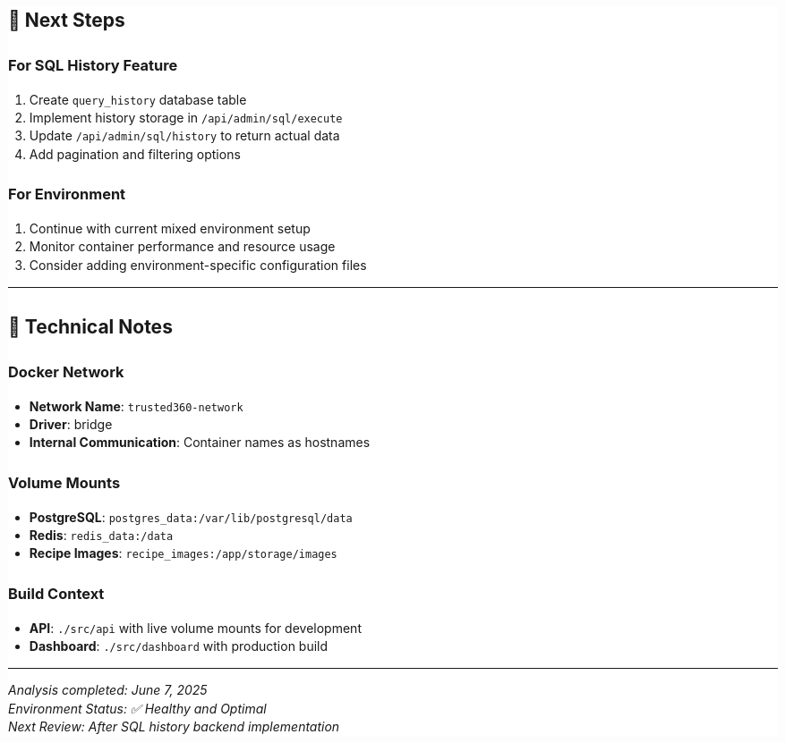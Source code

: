 
## 🔮 Next Steps

### For SQL History Feature
1. Create `query_history` database table
2. Implement history storage in `/api/admin/sql/execute`
3. Update `/api/admin/sql/history` to return actual data
4. Add pagination and filtering options

### For Environment
1. Continue with current mixed environment setup
2. Monitor container performance and resource usage
3. Consider adding environment-specific configuration files

---

## 📝 Technical Notes

### Docker Network
- **Network Name**: `trusted360-network`
- **Driver**: bridge
- **Internal Communication**: Container names as hostnames

### Volume Mounts
- **PostgreSQL**: `postgres_data:/var/lib/postgresql/data`
- **Redis**: `redis_data:/data`
- **Recipe Images**: `recipe_images:/app/storage/images`

### Build Context
- **API**: `./src/api` with live volume mounts for development
- **Dashboard**: `./src/dashboard` with production build

---

*Analysis completed: June 7, 2025*  
*Environment Status: ✅ Healthy and Optimal*  
*Next Review: After SQL history backend implementation*
